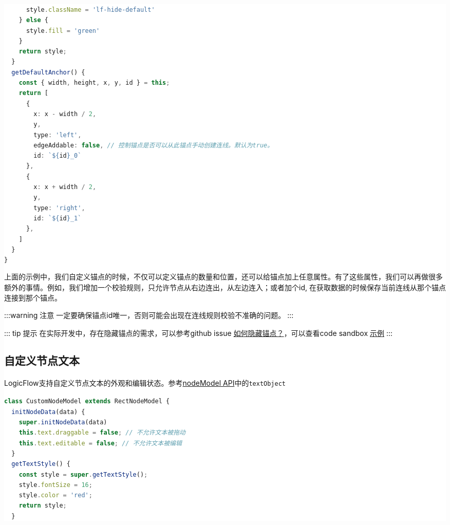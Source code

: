 ```ts
      style.className = 'lf-hide-default'
    } else {
      style.fill = 'green'
    }
    return style;
  }
  getDefaultAnchor() {
    const { width, height, x, y, id } = this; 
    return [
      {
        x: x - width / 2,
        y,
        type: 'left',
        edgeAddable: false, // 控制锚点是否可以从此锚点手动创建连线。默认为true。
        id: `${id}_0`
      },
      {
        x: x + width / 2,
        y,
        type: 'right',
        id: `${id}_1`
      },
    ]
  }
}
```

上面的示例中，我们自定义锚点的时候，不仅可以定义锚点的数量和位置，还可以给锚点加上任意属性。有了这些属性，我们可以再做很多额外的事情。例如，我们增加一个校验规则，只允许节点从右边连出，从左边连入；或者加个id, 在获取数据的时候保存当前连线从那个锚点连接到那个锚点。

:::warning 注意
一定要确保锚点id唯一，否则可能会出现在连线规则校验不准确的问题。
:::

<iframe src="https://codesandbox.io/embed/logicflow-base15-ou2i0?fontsize=14&hidenavigation=1&theme=dark&view=preview"
     style="width:100%; height:500px; border:0; border-radius: 4px; overflow:hidden;"
     title="logicflow-base15"
     allow="accelerometer; ambient-light-sensor; camera; encrypted-media; geolocation; gyroscope; hid; microphone; midi; payment; usb; vr; xr-spatial-tracking"
     sandbox="allow-forms allow-modals allow-popups allow-presentation allow-same-origin allow-scripts"
   ></iframe>

::: tip 提示
在实际开发中，存在隐藏锚点的需求，可以参考github issue [如何隐藏锚点？](https://github.com/didi/LogicFlow/issues/454)，可以查看code sandbox [示例](https://codesandbox.io/s/reverent-haslett-dkb9n?file=/step_14_hideAnchor/index.js)
:::

## 自定义节点文本

LogicFlow支持自定义节点文本的外观和编辑状态。参考[nodeModel API](../../api/nodeModelApi.md)中的`textObject`

```js
class CustomNodeModel extends RectNodeModel {
  initNodeData(data) {
    super.initNodeData(data)
    this.text.draggable = false; // 不允许文本被拖动
    this.text.editable = false; // 不允许文本被编辑
  }
  getTextStyle() {
    const style = super.getTextStyle();
    style.fontSize = 16;
    style.color = 'red';
    return style;
  }
```